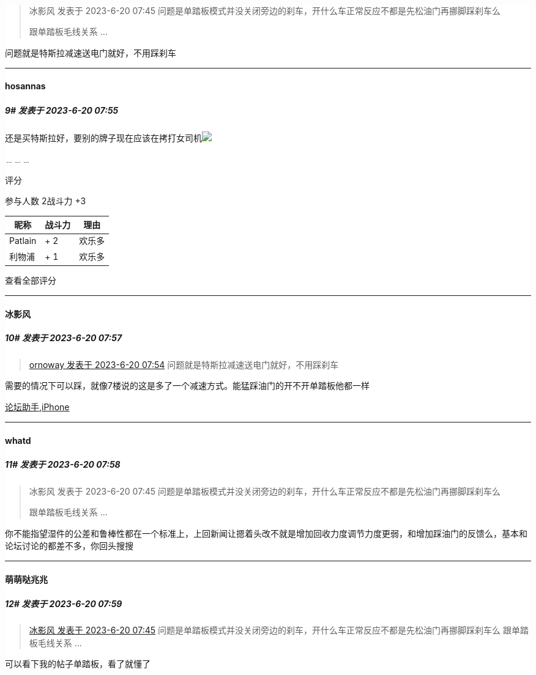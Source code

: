 <blockquote>冰影风 发表于 2023-6-20 07:45
问题是单踏板模式并没关闭旁边的刹车，开什么车正常反应不都是先松油门再挪脚踩刹车么

跟单踏板毛线关系 ...</blockquote>
问题就是特斯拉减速送电门就好，不用踩刹车

*****

####  hosannas  
##### 9#       发表于 2023-6-20 07:55

还是买特斯拉好，要别的牌子现在应该在拷打女司机<img src="https://static.saraba1st.com/image/smiley/face2017/009.gif" referrerpolicy="no-referrer">

﹍﹍﹍

评分

 参与人数 2战斗力 +3

|昵称|战斗力|理由|
|----|---|---|
| Patlain| + 2|欢乐多|
| 利物浦| + 1|欢乐多|

查看全部评分

*****

####  冰影风  
##### 10#       发表于 2023-6-20 07:57

<blockquote><a href="httphttps://bbs.saraba1st.com/2b/forum.php?mod=redirect&amp;goto=findpost&amp;pid=61351299&amp;ptid=2140746" target="_blank">ornoway 发表于 2023-6-20 07:54</a>
问题就是特斯拉减速送电门就好，不用踩刹车</blockquote>
需要的情况下可以踩，就像7楼说的这是多了一个减速方式。能猛踩油门的开不开单踏板他都一样

[论坛助手,iPhone](https://bbs.saraba1st.com/2b/forum.php?mod=viewthread&amp;tid=2029836)

*****

####  whatd  
##### 11#       发表于 2023-6-20 07:58

<blockquote>冰影风 发表于 2023-6-20 07:45
问题是单踏板模式并没关闭旁边的刹车，开什么车正常反应不都是先松油门再挪脚踩刹车么

跟单踏板毛线关系 ...</blockquote>
你不能指望湿件的公差和鲁棒性都在一个标准上，上回新闻让摁着头改不就是增加回收力度调节力度更弱，和增加踩油门的反馈么，基本和论坛讨论的都差不多，你回头搜搜

*****

####  萌萌哒兆兆  
##### 12#       发表于 2023-6-20 07:59

<blockquote><a href="httphttps://bbs.saraba1st.com/2b/forum.php?mod=redirect&amp;goto=findpost&amp;pid=61351254&amp;ptid=2140746" target="_blank">冰影风 发表于 2023-6-20 07:45</a>
问题是单踏板模式并没关闭旁边的刹车，开什么车正常反应不都是先松油门再挪脚踩刹车么
跟单踏板毛线关系 ...</blockquote>
可以看下我的帖子单踏板，看了就懂了
